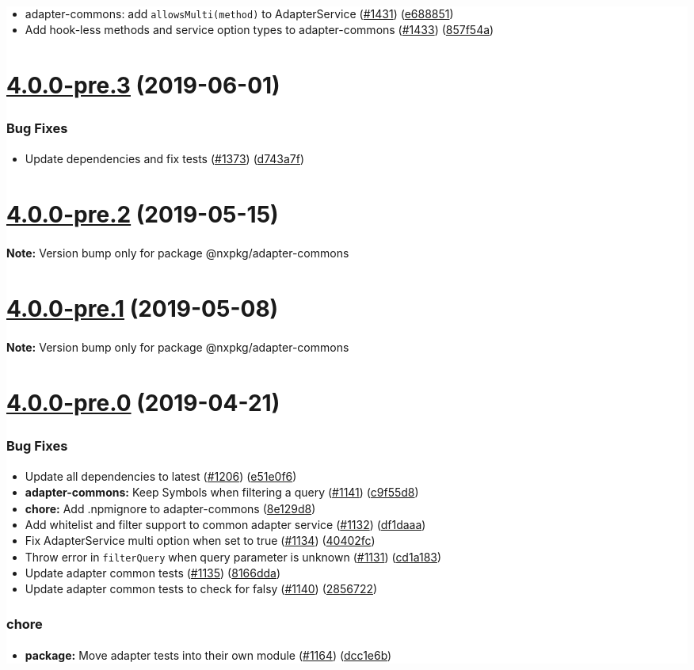 - adapter-commons: add `allowsMulti(method)` to AdapterService ([#1431](https://github.com/nxpkg/nxpkg/issues/1431)) ([e688851](https://github.com/nxpkg/nxpkg/commit/e688851))
- Add hook-less methods and service option types to adapter-commons ([#1433](https://github.com/nxpkg/nxpkg/issues/1433)) ([857f54a](https://github.com/nxpkg/nxpkg/commit/857f54a))

# [4.0.0-pre.3](https://github.com/nxpkg/nxpkg/compare/v4.0.0-pre.2...v4.0.0-pre.3) (2019-06-01)

### Bug Fixes

- Update dependencies and fix tests ([#1373](https://github.com/nxpkg/nxpkg/issues/1373)) ([d743a7f](https://github.com/nxpkg/nxpkg/commit/d743a7f))

# [4.0.0-pre.2](https://github.com/nxpkg/nxpkg/compare/v4.0.0-pre.1...v4.0.0-pre.2) (2019-05-15)

**Note:** Version bump only for package @nxpkg/adapter-commons

# [4.0.0-pre.1](https://github.com/nxpkg/nxpkg/compare/v4.0.0-pre.0...v4.0.0-pre.1) (2019-05-08)

**Note:** Version bump only for package @nxpkg/adapter-commons

# [4.0.0-pre.0](https://github.com/nxpkg/nxpkg/compare/v3.2.0-pre.1...v4.0.0-pre.0) (2019-04-21)

### Bug Fixes

- Update all dependencies to latest ([#1206](https://github.com/nxpkg/nxpkg/issues/1206)) ([e51e0f6](https://github.com/nxpkg/nxpkg/commit/e51e0f6))
- **adapter-commons:** Keep Symbols when filtering a query ([#1141](https://github.com/nxpkg/nxpkg/issues/1141)) ([c9f55d8](https://github.com/nxpkg/nxpkg/commit/c9f55d8))
- **chore:** Add .npmignore to adapter-commons ([8e129d8](https://github.com/nxpkg/nxpkg/commit/8e129d8))
- Add whitelist and filter support to common adapter service ([#1132](https://github.com/nxpkg/nxpkg/issues/1132)) ([df1daaa](https://github.com/nxpkg/nxpkg/commit/df1daaa))
- Fix AdapterService multi option when set to true ([#1134](https://github.com/nxpkg/nxpkg/issues/1134)) ([40402fc](https://github.com/nxpkg/nxpkg/commit/40402fc))
- Throw error in `filterQuery` when query parameter is unknown ([#1131](https://github.com/nxpkg/nxpkg/issues/1131)) ([cd1a183](https://github.com/nxpkg/nxpkg/commit/cd1a183))
- Update adapter common tests ([#1135](https://github.com/nxpkg/nxpkg/issues/1135)) ([8166dda](https://github.com/nxpkg/nxpkg/commit/8166dda))
- Update adapter common tests to check for falsy ([#1140](https://github.com/nxpkg/nxpkg/issues/1140)) ([2856722](https://github.com/nxpkg/nxpkg/commit/2856722))

### chore

- **package:** Move adapter tests into their own module ([#1164](https://github.com/nxpkg/nxpkg/issues/1164)) ([dcc1e6b](https://github.com/nxpkg/nxpkg/commit/dcc1e6b))
